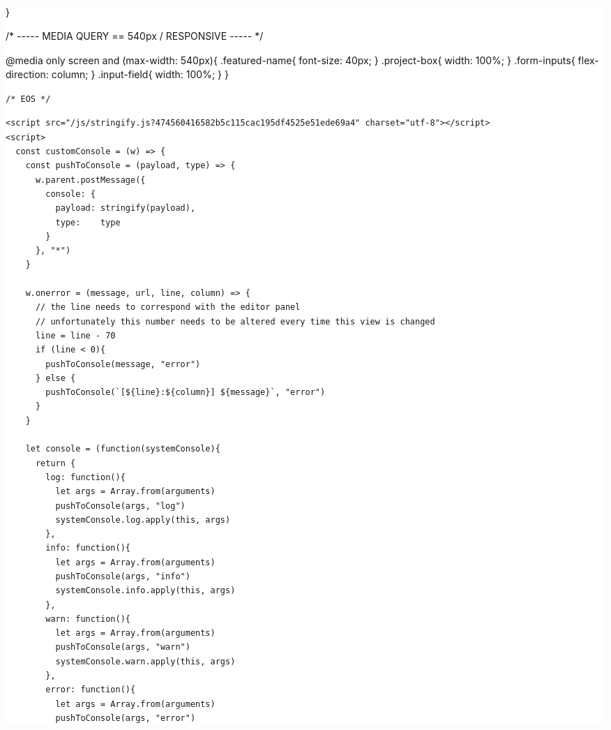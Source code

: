 }

/* ----- MEDIA QUERY == 540px / RESPONSIVE ----- */

@media only screen and (max-width: 540px){
    .featured-name{
        font-size: 40px;
    }
    .project-box{
        width: 100%;
    }
    .form-inputs{
        flex-direction: column;
    }
    .input-field{
        width: 100%;
    }
}

    /* EOS */
  </style>

  <script id="insert"></script>

    <script src="/js/stringify.js?474560416582b5c115cac195df4525e51ede69a4" charset="utf-8"></script>
    <script>
      const customConsole = (w) => {
        const pushToConsole = (payload, type) => {
          w.parent.postMessage({
            console: {
              payload: stringify(payload),
              type:    type
            }
          }, "*")
        }

        w.onerror = (message, url, line, column) => {
          // the line needs to correspond with the editor panel
          // unfortunately this number needs to be altered every time this view is changed
          line = line - 70
          if (line < 0){
            pushToConsole(message, "error")
          } else {
            pushToConsole(`[${line}:${column}] ${message}`, "error")
          }
        }

        let console = (function(systemConsole){
          return {
            log: function(){
              let args = Array.from(arguments)
              pushToConsole(args, "log")
              systemConsole.log.apply(this, args)
            },
            info: function(){
              let args = Array.from(arguments)
              pushToConsole(args, "info")
              systemConsole.info.apply(this, args)
            },
            warn: function(){
              let args = Array.from(arguments)
              pushToConsole(args, "warn")
              systemConsole.warn.apply(this, args)
            },
            error: function(){
              let args = Array.from(arguments)
              pushToConsole(args, "error")